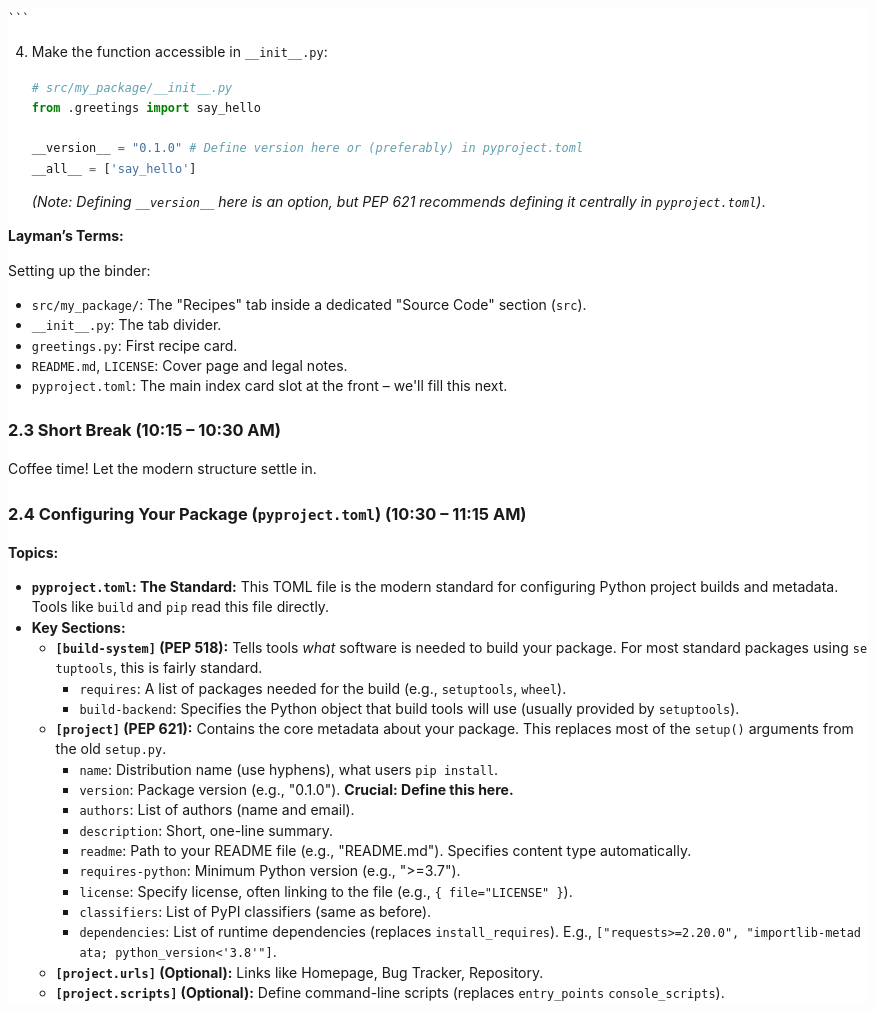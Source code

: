     ```
4.  Make the function accessible in `__init__.py`:
    ```python
    # src/my_package/__init__.py
    from .greetings import say_hello

    __version__ = "0.1.0" # Define version here or (preferably) in pyproject.toml
    __all__ = ['say_hello']
    ```
    *(Note: Defining `__version__` here is an option, but PEP 621 recommends defining it centrally in `pyproject.toml`)*.

**Layman’s Terms:**

Setting up the binder:
*   `src/my_package/`: The "Recipes" tab inside a dedicated "Source Code" section (`src`).
*   `__init__.py`: The tab divider.
*   `greetings.py`: First recipe card.
*   `README.md`, `LICENSE`: Cover page and legal notes.
*   `pyproject.toml`: The main index card slot at the front – we'll fill this next.

### 2.3 Short Break (10:15 – 10:30 AM)

Coffee time! Let the modern structure settle in.

### 2.4 Configuring Your Package (`pyproject.toml`) (10:30 – 11:15 AM)

**Topics:**

*   **`pyproject.toml`: The Standard:** This TOML file is the modern standard for configuring Python project builds and metadata. Tools like `build` and `pip` read this file directly.
*   **Key Sections:**
    *   **`[build-system]` (PEP 518):** Tells tools *what* software is needed to build your package. For most standard packages using `setuptools`, this is fairly standard.
        *   `requires`: A list of packages needed for the build (e.g., `setuptools`, `wheel`).
        *   `build-backend`: Specifies the Python object that build tools will use (usually provided by `setuptools`).
    *   **`[project]` (PEP 621):** Contains the core metadata about your package. This replaces most of the `setup()` arguments from the old `setup.py`.
        *   `name`: Distribution name (use hyphens), what users `pip install`.
        *   `version`: Package version (e.g., "0.1.0"). **Crucial: Define this here.**
        *   `authors`: List of authors (name and email).
        *   `description`: Short, one-line summary.
        *   `readme`: Path to your README file (e.g., "README.md"). Specifies content type automatically.
        *   `requires-python`: Minimum Python version (e.g., ">=3.7").
        *   `license`: Specify license, often linking to the file (e.g., `{ file="LICENSE" }`).
        *   `classifiers`: List of PyPI classifiers (same as before).
        *   `dependencies`: List of runtime dependencies (replaces `install_requires`). E.g., `["requests>=2.20.0", "importlib-metadata; python_version<'3.8'"]`.
    *   **`[project.urls]` (Optional):** Links like Homepage, Bug Tracker, Repository.
    *   **`[project.scripts]` (Optional):** Define command-line scripts (replaces `entry_points` `console_scripts`).

